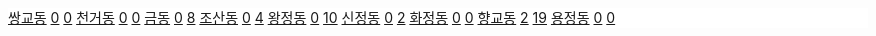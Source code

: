 
  <tr class="item">
    <td><a href="4519010400.html">쌍교동</a></td>
    <td><a href="4519010400.html">0</a></td>
    <td><a href="4519010400.html">0</a></td>
  </tr>
    

  <tr class="item">
    <td><a href="4519010500.html">천거동</a></td>
    <td><a href="4519010500.html">0</a></td>
    <td><a href="4519010500.html">0</a></td>
  </tr>
    

  <tr class="item">
    <td><a href="4519010600.html">금동</a></td>
    <td><a href="4519010600.html">0</a></td>
    <td><a href="4519010600.html">8</a></td>
  </tr>
    

  <tr class="item">
    <td><a href="4519010700.html">조산동</a></td>
    <td><a href="4519010700.html">0</a></td>
    <td><a href="4519010700.html">4</a></td>
  </tr>
    

  <tr class="item">
    <td><a href="4519010800.html">왕정동</a></td>
    <td><a href="4519010800.html">0</a></td>
    <td><a href="4519010800.html">10</a></td>
  </tr>
    

  <tr class="item">
    <td><a href="4519010900.html">신정동</a></td>
    <td><a href="4519010900.html">0</a></td>
    <td><a href="4519010900.html">2</a></td>
  </tr>
    

  <tr class="item">
    <td><a href="4519011000.html">화정동</a></td>
    <td><a href="4519011000.html">0</a></td>
    <td><a href="4519011000.html">0</a></td>
  </tr>
    

  <tr class="item">
    <td><a href="4519011100.html">향교동</a></td>
    <td><a href="4519011100.html">2</a></td>
    <td><a href="4519011100.html">19</a></td>
  </tr>
    

  <tr class="item">
    <td><a href="4519011200.html">용정동</a></td>
    <td><a href="4519011200.html">0</a></td>
    <td><a href="4519011200.html">0</a></td>
  </tr>
    